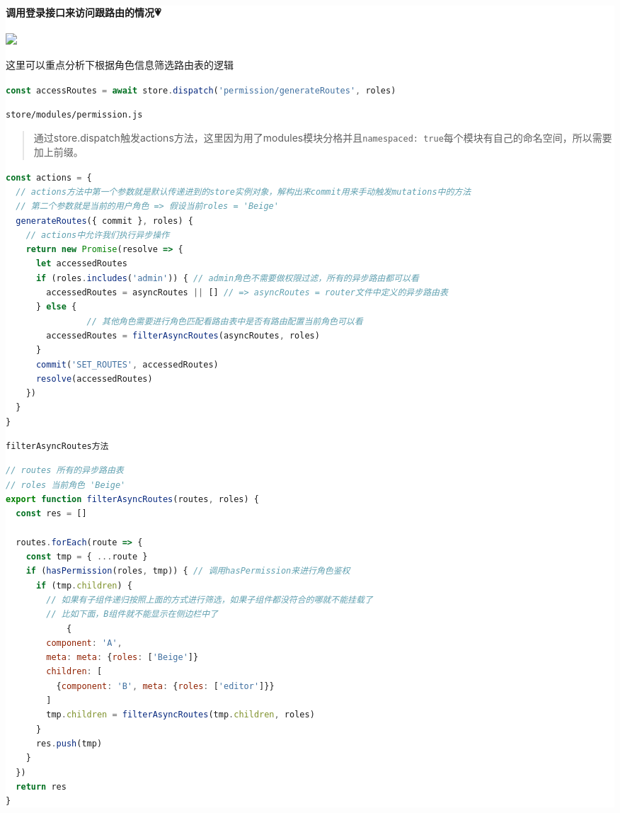 #### 调用登录接口来访问跟路由的情况💗

![](./imgs/8.gif)

这里可以重点分析下根据角色信息筛选路由表的逻辑

```js
const accessRoutes = await store.dispatch('permission/generateRoutes', roles)
```

`store/modules/permission.js`

> 通过store.dispatch触发actions方法，这里因为用了modules模块分格并且`namespaced: true`每个模块有自己的命名空间，所以需要加上前缀。

```js
const actions = {
  // actions方法中第一个参数就是默认传递进到的store实例对象，解构出来commit用来手动触发mutations中的方法
  // 第二个参数就是当前的用户角色 => 假设当前roles = 'Beige'
  generateRoutes({ commit }, roles) { 
	// actions中允许我们执行异步操作
    return new Promise(resolve => {
      let accessedRoutes
      if (roles.includes('admin')) { // admin角色不需要做权限过滤，所有的异步路由都可以看
        accessedRoutes = asyncRoutes || [] // => asyncRoutes = router文件中定义的异步路由表
      } else {
			 	// 其他角色需要进行角色匹配看路由表中是否有路由配置当前角色可以看
        accessedRoutes = filterAsyncRoutes(asyncRoutes, roles) 
      }
      commit('SET_ROUTES', accessedRoutes)
      resolve(accessedRoutes)
    })
  }
}
```

`filterAsyncRoutes方法`

```js
// routes 所有的异步路由表
// roles 当前角色 'Beige'
export function filterAsyncRoutes(routes, roles) {
  const res = []

  routes.forEach(route => {
    const tmp = { ...route }
    if (hasPermission(roles, tmp)) { // 调用hasPermission来进行角色鉴权
      if (tmp.children) {  
        // 如果有子组件递归按照上面的方式进行筛选，如果子组件都没符合的哪就不能挂载了
        // 比如下面，B组件就不能显示在侧边栏中了
			{
        component: 'A', 
        meta: meta: {roles: ['Beige']}
        children: [
          {component: 'B', meta: {roles: ['editor']}}
        ]
        tmp.children = filterAsyncRoutes(tmp.children, roles)
      }
      res.push(tmp)
    }
  })
  return res
}
```
